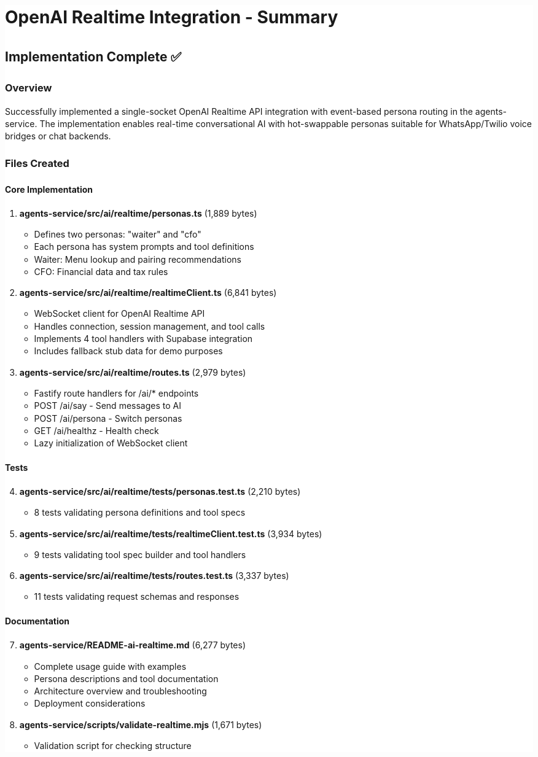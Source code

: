 # OpenAI Realtime Integration - Summary

## Implementation Complete ✅

### Overview
Successfully implemented a single-socket OpenAI Realtime API integration with event-based persona routing in the agents-service. The implementation enables real-time conversational AI with hot-swappable personas suitable for WhatsApp/Twilio voice bridges or chat backends.

### Files Created

#### Core Implementation
1. **agents-service/src/ai/realtime/personas.ts** (1,889 bytes)
   - Defines two personas: "waiter" and "cfo"
   - Each persona has system prompts and tool definitions
   - Waiter: Menu lookup and pairing recommendations
   - CFO: Financial data and tax rules

2. **agents-service/src/ai/realtime/realtimeClient.ts** (6,841 bytes)
   - WebSocket client for OpenAI Realtime API
   - Handles connection, session management, and tool calls
   - Implements 4 tool handlers with Supabase integration
   - Includes fallback stub data for demo purposes

3. **agents-service/src/ai/realtime/routes.ts** (2,979 bytes)
   - Fastify route handlers for /ai/* endpoints
   - POST /ai/say - Send messages to AI
   - POST /ai/persona - Switch personas
   - GET /ai/healthz - Health check
   - Lazy initialization of WebSocket client

#### Tests
4. **agents-service/src/ai/realtime/__tests__/personas.test.ts** (2,210 bytes)
   - 8 tests validating persona definitions and tool specs

5. **agents-service/src/ai/realtime/__tests__/realtimeClient.test.ts** (3,934 bytes)
   - 9 tests validating tool spec builder and tool handlers

6. **agents-service/src/ai/realtime/__tests__/routes.test.ts** (3,337 bytes)
   - 11 tests validating request schemas and responses

#### Documentation
7. **agents-service/README-ai-realtime.md** (6,277 bytes)
   - Complete usage guide with examples
   - Persona descriptions and tool documentation
   - Architecture overview and troubleshooting
   - Deployment considerations

8. **agents-service/scripts/validate-realtime.mjs** (1,671 bytes)
   - Validation script for checking structure
